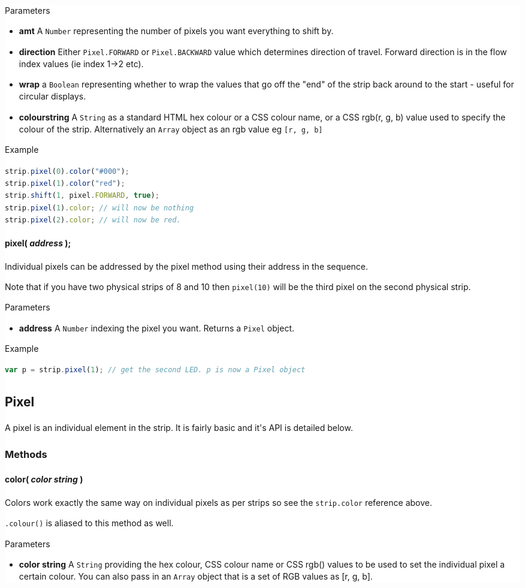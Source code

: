 Parameters

* **amt** A `Number` representing the number of pixels you want everything to
shift by.
* **direction** Either `Pixel.FORWARD` or `Pixel.BACKWARD` value which determines
direction of travel. Forward direction is in the flow index values (ie index 1->2 etc).
* **wrap** a `Boolean` representing whether to wrap the values that go off the
"end" of the strip back around to the start - useful for circular displays.

* **colourstring** A `String` as a standard HTML hex colour or a CSS colour name,
or a CSS rgb(r, g, b) value used to specify the colour of the strip. Alternatively
an `Array` object as an rgb value eg `[r, g, b]`

Example

```javascript
strip.pixel(0).color("#000");
strip.pixel(1).color("red");
strip.shift(1, pixel.FORWARD, true);
strip.pixel(1).color; // will now be nothing
strip.pixel(2).color; // will now be red.
```

#### pixel( *address* );

Individual pixels can be addressed by the pixel method using their address in
the sequence.

Note that if you have two physical strips of 8 and 10 then `pixel(10)` will be
the third pixel on the second physical strip.

Parameters

* **address** A `Number` indexing the pixel you want. Returns a `Pixel` object.

Example

```javascript
var p = strip.pixel(1); // get the second LED. p is now a Pixel object
```

## Pixel

A pixel is an individual element in the strip. It is fairly basic and it's API
is detailed below.

### Methods

#### color( *color string* )

Colors work exactly the same way on individual pixels as per strips so see the
`strip.color` reference above.

`.colour()` is aliased to this method as well.

Parameters

* **color string** A `String` providing the hex colour, CSS colour name or CSS
rgb() values to be used to set the individual pixel a certain colour. You can also
pass in an `Array` object that is a set of RGB values as [r, g, b].
